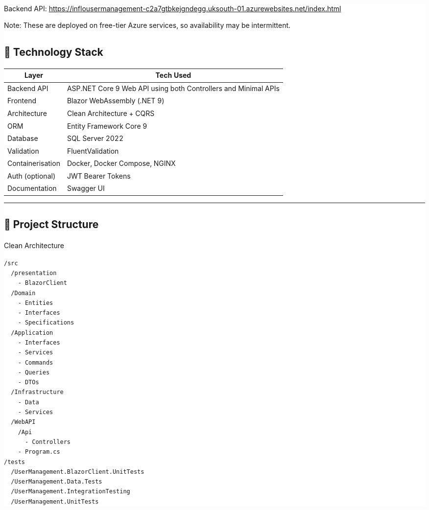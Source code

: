 Backend API:
https://inflousermanagement-c2a7gtbkejgndegg.uksouth-01.azurewebsites.net/index.html

Note: These are deployed on free-tier Azure services, so availability may be intermittent.


## 🔧 Technology Stack

| Layer          | Tech Used                                      |
|----------------|------------------------------------------------|
| Backend API    | ASP.NET Core 9 Web API using both Controllers and Minimal APIs |
| Frontend       | Blazor WebAssembly (.NET 9)                    |
| Architecture   | Clean Architecture + CQRS                      |
| ORM            | Entity Framework Core 9                        |
| Database       | SQL Server 2022                                |
| Validation     | FluentValidation                               |
| Containerisation | Docker, Docker Compose, NGINX                 |
| Auth (optional)| JWT Bearer Tokens                              |
| Documentation  | Swagger UI                                     |

---


## 📂 Project Structure 
 Clean Architecture 
``` 
/src
  /presentation
    - BlazorClient
  /Domain
    - Entities
    - Interfaces
    - Specifications
  /Application
    - Interfaces
    - Services
    - Commands
    - Queries
    - DTOs
  /Infrastructure
    - Data 
    - Services 
  /WebAPI
    /Api
      - Controllers
    - Program.cs 
/tests
  /UserManagement.BlazorClient.UnitTests
  /UserManagement.Data.Tests
  /UserManagement.IntegrationTesting
  /UserManagement.UnitTests
```
